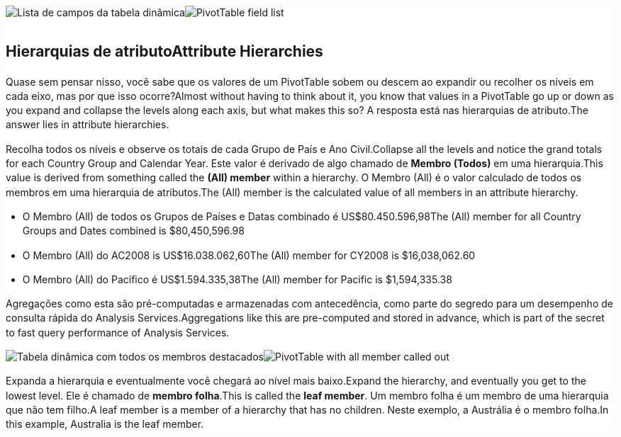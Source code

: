  <span data-ttu-id="b5043-134">![Lista de campos da tabela dinâmica](../media/ssas-keyconcepts-ptfieldlist.png "Lista de campos da tabela dinâmica")</span><span class="sxs-lookup"><span data-stu-id="b5043-134">![PivotTable field list](../media/ssas-keyconcepts-ptfieldlist.png "PivotTable field list")</span></span>  
  
## <a name="attribute-hierarchies"></a><span data-ttu-id="b5043-135">Hierarquias de atributo</span><span class="sxs-lookup"><span data-stu-id="b5043-135">Attribute Hierarchies</span></span>  
 <span data-ttu-id="b5043-136">Quase sem pensar nisso, você sabe que os valores de um PivotTable sobem ou descem ao expandir ou recolher os níveis em cada eixo, mas por que isso ocorre?</span><span class="sxs-lookup"><span data-stu-id="b5043-136">Almost without having to think about it, you know that values in a PivotTable go up or down as you expand and collapse the levels along each axis, but what makes this so?</span></span> <span data-ttu-id="b5043-137">A resposta está nas hierarquias de atributo.</span><span class="sxs-lookup"><span data-stu-id="b5043-137">The answer lies in attribute hierarchies.</span></span>  
  
 <span data-ttu-id="b5043-138">Recolha todos os níveis e observe os totais de cada Grupo de País e Ano Civil.</span><span class="sxs-lookup"><span data-stu-id="b5043-138">Collapse all the levels and notice the grand totals for each Country Group and Calendar Year.</span></span> <span data-ttu-id="b5043-139">Este valor é derivado de algo chamado de **Membro (Todos)** em uma hierarquia.</span><span class="sxs-lookup"><span data-stu-id="b5043-139">This value is derived from something called the **(All) member** within a hierarchy.</span></span> <span data-ttu-id="b5043-140">O Membro (All) é o valor calculado de todos os membros em uma hierarquia de atributos.</span><span class="sxs-lookup"><span data-stu-id="b5043-140">The (All) member is the calculated value of all members in an attribute hierarchy.</span></span>  
  
-   <span data-ttu-id="b5043-141">O Membro (All) de todos os Grupos de Países e Datas combinado é US$80.450.596,98</span><span class="sxs-lookup"><span data-stu-id="b5043-141">The (All) member for all Country Groups and Dates combined is $80,450,596.98</span></span>  
  
-   <span data-ttu-id="b5043-142">O Membro (All) do AC2008 is US$16.038.062,60</span><span class="sxs-lookup"><span data-stu-id="b5043-142">The (All) member for CY2008 is $16,038,062.60</span></span>  
  
-   <span data-ttu-id="b5043-143">O Membro (All) do Pacífico é US$1.594.335,38</span><span class="sxs-lookup"><span data-stu-id="b5043-143">The (All) member for Pacific is $1,594,335.38</span></span>  
  
 <span data-ttu-id="b5043-144">Agregações como esta são pré-computadas e armazenadas com antecedência, como parte do segredo para um desempenho de consulta rápida do Analysis Services.</span><span class="sxs-lookup"><span data-stu-id="b5043-144">Aggregations like this are pre-computed and stored in advance, which is part of the secret to fast query performance of Analysis Services.</span></span>  
  
 <span data-ttu-id="b5043-145">![Tabela dinâmica com todos os membros destacados](../media/ssas-keyconcepts-pivot2-allmember.png "Tabela dinâmica com todos os membros destacados")</span><span class="sxs-lookup"><span data-stu-id="b5043-145">![PivotTable with all member called out](../media/ssas-keyconcepts-pivot2-allmember.png "PivotTable with all member called out")</span></span>  
  
 <span data-ttu-id="b5043-146">Expanda a hierarquia e eventualmente você chegará ao nível mais baixo.</span><span class="sxs-lookup"><span data-stu-id="b5043-146">Expand the hierarchy, and eventually you get to the lowest level.</span></span> <span data-ttu-id="b5043-147">Ele é chamado de **membro folha**.</span><span class="sxs-lookup"><span data-stu-id="b5043-147">This is called the **leaf member**.</span></span> <span data-ttu-id="b5043-148">Um membro folha é um membro de uma hierarquia que não tem filho.</span><span class="sxs-lookup"><span data-stu-id="b5043-148">A leaf member is a member of a hierarchy that has no children.</span></span> <span data-ttu-id="b5043-149">Neste exemplo, a Austrália é o membro folha.</span><span class="sxs-lookup"><span data-stu-id="b5043-149">In this example, Australia is the leaf member.</span></span>  
  